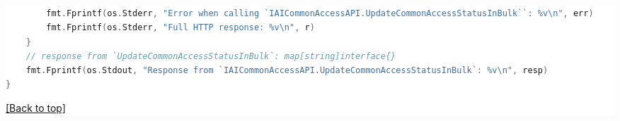 ```go
		fmt.Fprintf(os.Stderr, "Error when calling `IAICommonAccessAPI.UpdateCommonAccessStatusInBulk``: %v\n", err)
		fmt.Fprintf(os.Stderr, "Full HTTP response: %v\n", r)
	}
	// response from `UpdateCommonAccessStatusInBulk`: map[string]interface{}
	fmt.Fprintf(os.Stdout, "Response from `IAICommonAccessAPI.UpdateCommonAccessStatusInBulk`: %v\n", resp)
}
```

[[Back to top]](#)

